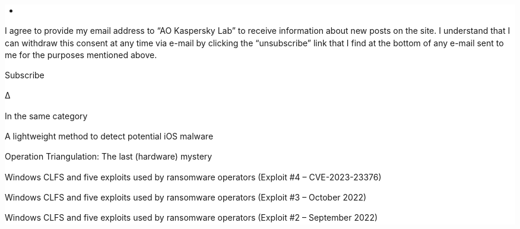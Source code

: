 *

I agree to provide my email address to “AO Kaspersky Lab” to receive information about new posts on the site. I understand that I can withdraw this consent at any time via e-mail by clicking the “unsubscribe” link that I find at the bottom of any e-mail sent to me for the purposes mentioned above.

 
 Subscribe










Δ








In the same category




 


A lightweight method to detect potential iOS malware 






 


Operation Triangulation: The last (hardware) mystery 






 


Windows CLFS and five exploits used by ransomware operators (Exploit #4 – CVE-2023-23376) 






 


Windows CLFS and five exploits used by ransomware operators (Exploit #3 – October 2022) 






 


Windows CLFS and five exploits used by ransomware operators (Exploit #2 – September 2022) 






 